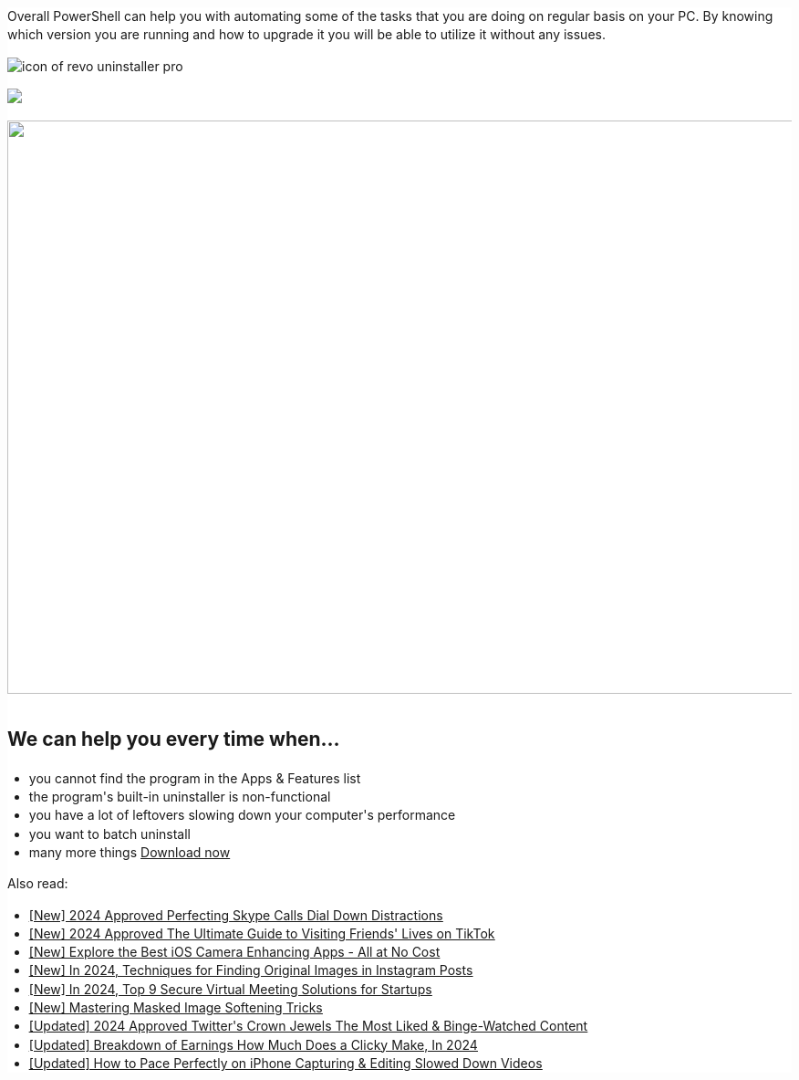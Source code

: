  Overall PowerShell can help you with automating some of the tasks that you are doing on regular basis on your PC. By knowing which version you are running and how to upgrade it you will be able to utilize it without any issues.

![icon of revo uninstaller pro](https://f057a20f961f56a72089-b74530d2d26278124f446233f95622ef.ssl.cf1.rackcdn.com/site/icons/rup5-64.png)


<a href="https://store.revouninstaller.com/order/checkout.php?PRODS=28010250&QTY=1&AFFILIATE=108875&CART=1"><img src="https://secure.avangate.com/images/merchant/4282ec8de8c9be897e7aff4aa231b1a4/336__280a.jpg" border="0"></a>


<a href="https://thefitville.pxf.io/c/5597632/1526796/15852" target="_top" id="1526796"><img src="//a.impactradius-go.com/display-ad/15852-1526796" border="0" alt="" width="1200" height="628"/></a><img height="0" width="0" src="https://imp.pxf.io/i/5597632/1526796/15852" style="position:absolute;visibility:hidden;" border="0" />

## We can help you every time when…

* you cannot find the program in the Apps & Features list
* the program's built-in uninstaller is non-functional
* you have a lot of leftovers slowing down your computer's performance
* you want to batch uninstall
* many more things
[Download now](https://store.revouninstaller.com/order/checkout.php?PRODS=28010250&QTY=1&AFFILIATE=108875&CART=1)

<ins class="adsbygoogle"
     style="display:block"
     data-ad-format="autorelaxed"
     data-ad-client="ca-pub-7571918770474297"
     data-ad-slot="1223367746"></ins>



<ins class="adsbygoogle"
     style="display:block"
     data-ad-client="ca-pub-7571918770474297"
     data-ad-slot="8358498916"
     data-ad-format="auto"
     data-full-width-responsive="true"></ins>

<span class="atpl-alsoreadstyle">Also read:</span>
<div><ul>
<li><a href="https://visual-screen-recording.techidaily.com/new-2024-approved-perfecting-skype-calls-dial-down-distractions/"><u>[New] 2024 Approved  Perfecting Skype Calls  Dial Down Distractions</u></a></li>
<li><a href="https://tiktok-videos.techidaily.com/new-2024-approved-the-ultimate-guide-to-visiting-friends-lives-on-tiktok/"><u>[New] 2024 Approved  The Ultimate Guide to Visiting Friends' Lives on TikTok</u></a></li>
<li><a href="https://some-techniques.techidaily.com/new-explore-the-best-ios-camera-enhancing-apps-all-at-no-cost/"><u>[New] Explore the Best iOS Camera Enhancing Apps - All at No Cost</u></a></li>
<li><a href="https://instagram-video-recordings.techidaily.com/new-in-2024-techniques-for-finding-original-images-in-instagram-posts/"><u>[New] In 2024, Techniques for Finding Original Images in Instagram Posts</u></a></li>
<li><a href="https://screen-activity-recording.techidaily.com/new-in-2024-top-9-secure-virtual-meeting-solutions-for-startups/"><u>[New] In 2024, Top 9 Secure Virtual Meeting Solutions for Startups</u></a></li>
<li><a href="https://extra-skills.techidaily.com/new-mastering-masked-image-softening-tricks/"><u>[New] Mastering Masked Image Softening Tricks</u></a></li>
<li><a href="https://twitter-clips.techidaily.com/updated-2024-approved-twitters-crown-jewels-the-most-liked-and-binge-watched-content/"><u>[Updated] 2024 Approved  Twitter's Crown Jewels  The Most Liked & Binge-Watched Content</u></a></li>
<li><a href="https://facebook-video-footage.techidaily.com/updated-breakdown-of-earnings-how-much-does-a-clicky-make-in-2024/"><u>[Updated] Breakdown of Earnings  How Much Does a Clicky Make, In 2024</u></a></li>
<li><a href="https://some-knowledge.techidaily.com/updated-how-to-pace-perfectly-on-iphone-capturing-and-editing-slowed-down-videos/"><u>[Updated] How to Pace Perfectly on iPhone  Capturing & Editing Slowed Down Videos</u></a></li>